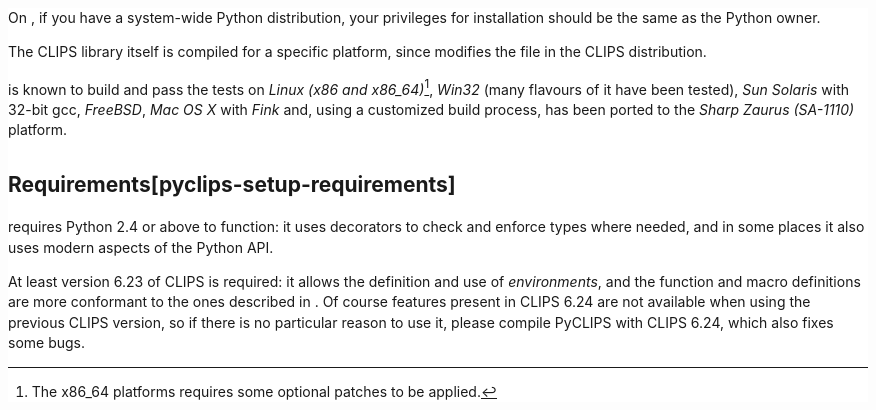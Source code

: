 On , if you have a system-wide Python distribution, your privileges for
installation should be the same as the Python owner.

The CLIPS library itself is compiled for a specific platform, since
modifies the file in the CLIPS distribution.

is known to build and pass the tests on *Linux (x86 and x86\_64)*[^12],
*Win32* (many flavours of it have been tested), *Sun Solaris* with
32-bit gcc, *FreeBSD*, *Mac OS X* with *Fink* and, using a customized
build process, has been ported to the *Sharp Zaurus (SA-1110)* platform.

Requirements\[pyclips-setup-requirements\]
------------------------------------------

requires Python 2.4 or above to function: it uses decorators to check
and enforce types where needed, and in some places it also uses modern
aspects of the Python API.

At least version 6.23 of CLIPS is required: it allows the definition and
use of *environments*, and the function and macro definitions are more
conformant to the ones described in . Of course features present in
CLIPS 6.24 are not available when using the previous CLIPS version, so
if there is no particular reason to use it, please compile PyCLIPS with
CLIPS 6.24, which also fixes some bugs.

[^1]: In fact, the Python submodule that implements the class is
    generated automatically: the process can be examined by looking at
    the code in and .

[^2]: Raising an appropriate exception.

[^3]: Note that the function does not return any value or object, so you
    will have to call to find entities created using the function.

[^4]: There is a discussion about functions that only have *side
    effects* in CLIPS, such as , in , that is, the CLIPS tutorial.

[^5]: Some information about the command result can be retrieved reading
    the appropriate output streams.

[^6]: An example of function registration has been provided in the
    introduction.

[^7]: Exceptions can arise *during* the Python function execution, and
    can be caught inside the function code. However, for debugging
    purposes, there is the possibility to force print a standard
    traceback whenever an error occurs in a Python function called by
    CLIPS.

[^8]: There can be some exceptions: the most important one is the
    assertion function, since Python already has an keyword. This
    function is called instead.

[^9]: When trying to show the *documentation string* of these functions,
    the first argument is not described because their code has been
    generated automatically.

[^10]: Some functions have a documentation string that actually refers
    to the CLIPS API itself, explicitly containing the words
    “*equivalent of C API*” and the C function name: is especially
    useful in this case.

[^11]: Please note that in some cases, and depending on how the
    operating system treats memory allocation failures, the Python
    interpreter too could loose stability in case of memory shortage.

[^12]: The x86\_64 platforms requires some optional patches to be
    applied.
